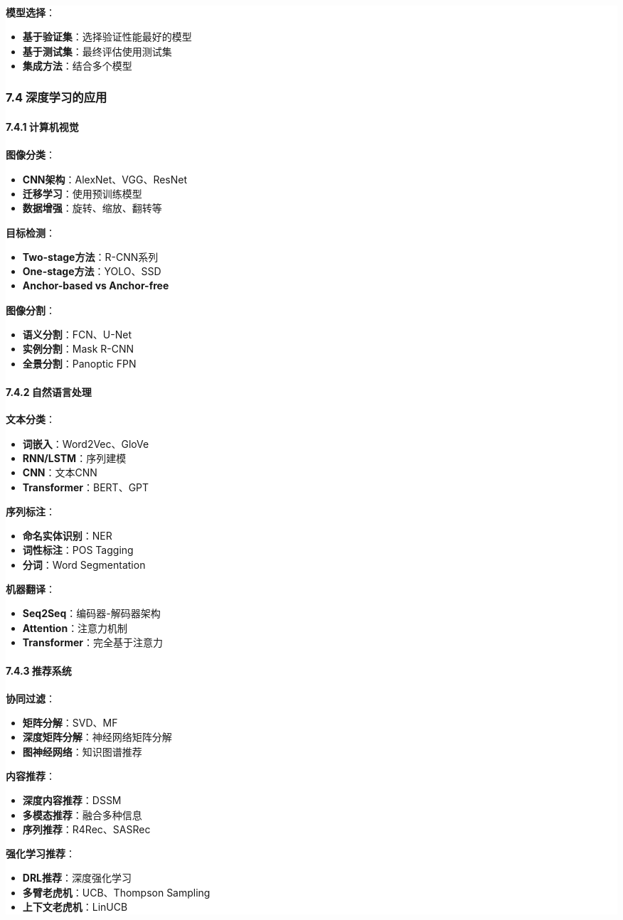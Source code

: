 **模型选择**：
- **基于验证集**：选择验证性能最好的模型
- **基于测试集**：最终评估使用测试集
- **集成方法**：结合多个模型

### 7.4 深度学习的应用

#### 7.4.1 计算机视觉

**图像分类**：
- **CNN架构**：AlexNet、VGG、ResNet
- **迁移学习**：使用预训练模型
- **数据增强**：旋转、缩放、翻转等

**目标检测**：
- **Two-stage方法**：R-CNN系列
- **One-stage方法**：YOLO、SSD
- **Anchor-based vs Anchor-free**

**图像分割**：
- **语义分割**：FCN、U-Net
- **实例分割**：Mask R-CNN
- **全景分割**：Panoptic FPN

#### 7.4.2 自然语言处理

**文本分类**：
- **词嵌入**：Word2Vec、GloVe
- **RNN/LSTM**：序列建模
- **CNN**：文本CNN
- **Transformer**：BERT、GPT

**序列标注**：
- **命名实体识别**：NER
- **词性标注**：POS Tagging
- **分词**：Word Segmentation

**机器翻译**：
- **Seq2Seq**：编码器-解码器架构
- **Attention**：注意力机制
- **Transformer**：完全基于注意力

#### 7.4.3 推荐系统

**协同过滤**：
- **矩阵分解**：SVD、MF
- **深度矩阵分解**：神经网络矩阵分解
- **图神经网络**：知识图谱推荐

**内容推荐**：
- **深度内容推荐**：DSSM
- **多模态推荐**：融合多种信息
- **序列推荐**：R4Rec、SASRec

**强化学习推荐**：
- **DRL推荐**：深度强化学习
- **多臂老虎机**：UCB、Thompson Sampling
- **上下文老虎机**：LinUCB
